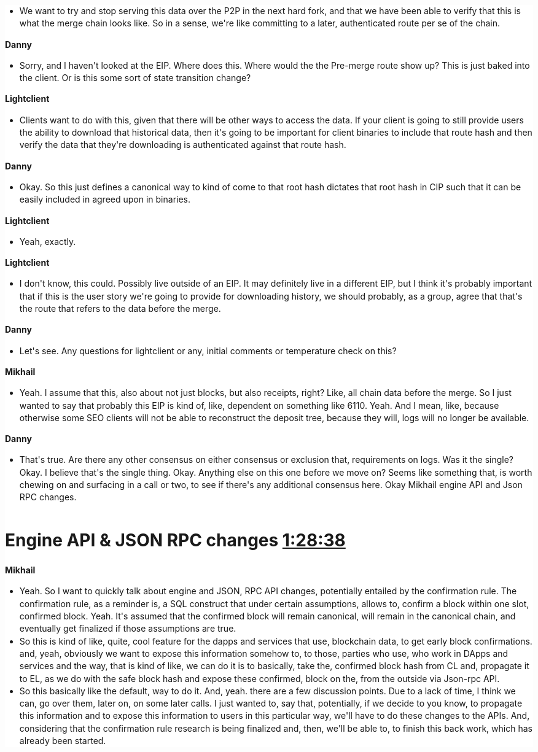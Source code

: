 * We want to try and stop serving this data over the P2P in the next hard fork, and that we have been able to verify that this is what the merge chain looks like. So in a sense, we're like committing to a later,  authenticated route per se of the chain. 

**Danny**
* Sorry, and I haven't looked at the EIP. Where does this. Where would the the Pre-merge route show up? This is just baked into the client. Or is this some sort of state transition change? 

**Lightclient**
* Clients want to do with this, given that there will be other ways to access the data. If your client is going to still provide users the ability to download that historical data, then it's going to be important for client binaries to include that route hash and then verify the data that they're downloading is authenticated against that route hash. 

**Danny**
* Okay. So this just defines a canonical way to kind of come to that root hash dictates that root hash in CIP such that it can be easily included in agreed upon in binaries. 

**Lightclient**
* Yeah, exactly. 

**Lightclient**
* I don't know, this could. Possibly live outside of an EIP. It may definitely live in a different EIP, but I think it's probably important that if this is the user story we're going to provide for downloading history, we should probably, as a group, agree that that's the route that refers to the data before the merge. 

**Danny**
* Let's see. Any questions for lightclient or any,  initial comments or temperature check on this? 

**Mikhail**
* Yeah. I assume that this,  also about not just blocks, but also receipts, right? Like, all chain data before the merge. So I just wanted to say that probably this EIP is kind of, like, dependent on something like 6110. Yeah. And I mean, like, because otherwise some SEO clients will not be able to reconstruct the deposit tree,  because they will, logs will no longer be available. 

**Danny**
* That's true. Are there any other consensus on either consensus or exclusion that, requirements on logs. Was it the single? Okay. I believe that's the single thing. Okay. Anything else on this one before we move on? Seems like something that, is worth chewing on and surfacing in a call or two, to see if there's any additional consensus here. Okay Mikhail engine API and Json RPC changes. 

# Engine API & JSON RPC changes [1:28:38](https://youtu.be/4ioJwNPe6RU?t=5318)

**Mikhail**
* Yeah. So I want to quickly talk about  engine and JSON, RPC API changes,  potentially entailed by the confirmation rule. The confirmation rule, as a reminder is, a SQL construct that under certain assumptions, allows to, confirm a block within one slot, confirmed block. Yeah. It's assumed that the confirmed block will remain canonical, will remain in the canonical chain, and eventually get finalized if those assumptions are true. 
* So this is kind of like, quite, cool feature for the dapps and services that use, blockchain data, to get early block confirmations.  and, yeah, obviously we want to expose this information somehow to, to those, parties who use, who work in DApps and services and the way, that is kind of like, we can do it is to basically, take the, confirmed block hash from CL and, propagate it to EL, as we do with the safe block hash and expose these confirmed, block on the, from the outside via Json-rpc API. 
* So this basically like the default, way to do it. And, yeah. there are a few discussion points. Due to a lack of time, I think we can, go over them, later on, on some later calls. I just wanted to, say that, potentially, if we decide to you know, to propagate this information and to expose this information to users in this particular way, we'll have to do these changes to the APIs. And, considering that the confirmation rule research is being finalized and, then, we'll be able to, to finish this back work, which has already been started. 